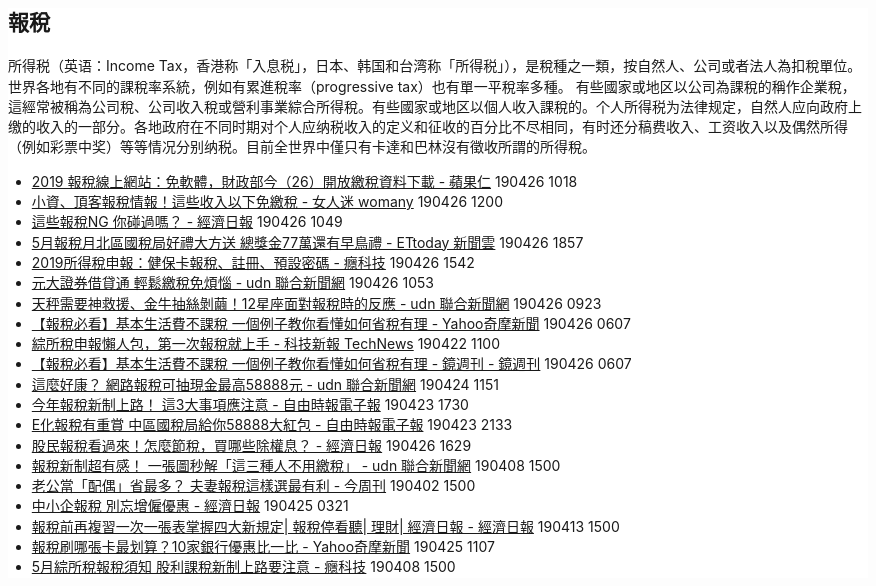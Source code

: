 ## 報稅

所得税（英语：Income Tax，香港称「入息税」，日本、韩国和台湾称「所得税」），是稅種之一類，按自然人、公司或者法人為扣稅單位。世界各地有不同的課稅率系統，例如有累進稅率（progressive tax）也有單一平稅率多種。 
有些國家或地区以公司為課稅的稱作企業稅，這經常被稱為公司稅、公司收入稅或營利事業綜合所得稅。有些國家或地区以個人收入課稅的。个人所得税为法律规定，自然人应向政府上缴的收入的一部分。各地政府在不同时期对个人应纳税收入的定义和征收的百分比不尽相同，有时还分稿费收入、工资收入以及偶然所得（例如彩票中奖）等等情况分别纳税。目前全世界中僅只有卡達和巴林沒有徵收所謂的所得稅。
- [2019 報稅線上網站：免軟體，財政部今（26）開放繳稅資料下載 - 蘋果仁](https://applealmond.com/posts/51645 "2019 報稅線上網站：免軟體，財政部今（26）開放繳稅資料下載 - 蘋果仁") 190426 1018
- [小資、頂客報稅情報！這些收入以下免繳稅 - 女人迷 womany](https://womany.net/read/article/18930 "小資、頂客報稅情報！這些收入以下免繳稅 - 女人迷 womany") 190426 1200
- [這些報稅NG 你碰過嗎？ - 經濟日報](https://money.udn.com/money/story/8853/3778135 "這些報稅NG 你碰過嗎？ - 經濟日報") 190426 1049
- [5月報稅月北區國稅局好禮大方送 總獎金77萬還有早鳥禮 - ETtoday 新聞雲](https://www.ettoday.net/news/20190426/1431487.htm "5月報稅月北區國稅局好禮大方送 總獎金77萬還有早鳥禮 - ETtoday 新聞雲") 190426 1857
- [2019所得稅申報：健保卡報稅、註冊、預設密碼 - 癮科技](https://www.cool3c.com/article/143107 "2019所得稅申報：健保卡報稅、註冊、預設密碼 - 癮科技") 190426 1542
- [元大證券借貸通 輕鬆繳稅免煩惱 - udn 聯合新聞網](https://udn.com/news/story/7243/3778140 "元大證券借貸通 輕鬆繳稅免煩惱 - udn 聯合新聞網") 190426 1053
- [天秤需要神救援、金牛抽絲剝繭！12星座面對報稅時的反應 - udn 聯合新聞網](https://udn.com/news/story/7268/3774246 "天秤需要神救援、金牛抽絲剝繭！12星座面對報稅時的反應 - udn 聯合新聞網") 190426 0923
- [【報稅必看】基本生活費不課稅 一個例子教你看懂如何省稅有理 - Yahoo奇摩新聞](https://tw.news.yahoo.com/%E5%A0%B1%E7%A8%85%E5%BF%85%E7%9C%8B-%E5%9F%BA%E6%9C%AC%E7%94%9F%E6%B4%BB%E8%B2%BB%E4%B8%8D%E8%AA%B2%E7%A8%85-%E5%80%8B%E4%BE%8B%E5%AD%90%E6%95%99%E4%BD%A0%E7%9C%8B%E6%87%82%E5%A6%82%E4%BD%95%E7%9C%81%E7%A8%85%E6%9C%89%E7%90%86-220700959.html "【報稅必看】基本生活費不課稅 一個例子教你看懂如何省稅有理 - Yahoo奇摩新聞") 190426 0607
- [綜所稅申報懶人包，第一次報稅就上手 - 科技新報 TechNews](https://finance.technews.tw/2019/04/22/file-tax-returns/ "綜所稅申報懶人包，第一次報稅就上手 - 科技新報 TechNews") 190422 1100
- [【報稅必看】基本生活費不課稅 一個例子教你看懂如何省稅有理﻿ - 鏡週刊 - 鏡週刊](https://www.mirrormedia.mg/story/20190419fin007 "【報稅必看】基本生活費不課稅 一個例子教你看懂如何省稅有理﻿ - 鏡週刊 - 鏡週刊") 190426 0607
- [這麼好康？ 網路報稅可抽現金最高58888元 - udn 聯合新聞網](https://udn.com/news/story/7243/3773939 "這麼好康？ 網路報稅可抽現金最高58888元 - udn 聯合新聞網") 190424 1151
- [今年報稅新制上路！ 這3大事項應注意 - 自由時報電子報](https://ec.ltn.com.tw/article/breakingnews/2768097 "今年報稅新制上路！ 這3大事項應注意 - 自由時報電子報") 190423 1730
- [E化報稅有重賞 中區國稅局給你58888大紅包 - 自由時報電子報](https://news.ltn.com.tw/news/life/breakingnews/2768289 "E化報稅有重賞 中區國稅局給你58888大紅包 - 自由時報電子報") 190423 2133
- [股民報稅看過來！怎麼節稅，買哪些除權息？ - 經濟日報](https://money.udn.com/money/story/12040/3778974 "股民報稅看過來！怎麼節稅，買哪些除權息？ - 經濟日報") 190426 1629
- [報稅新制超有感！ 一張圖秒解「這三種人不用繳稅」 - udn 聯合新聞網](https://udn.com/news/story/7243/3742723 "報稅新制超有感！ 一張圖秒解「這三種人不用繳稅」 - udn 聯合新聞網") 190408 1500
- [老公當「配偶」省最多？ 夫妻報稅這樣選最有利 - 今周刊](https://www.businesstoday.com.tw/article/category/80405/post/201904020045/%E8%80%81%E5%85%AC%E7%95%B6%E3%80%8C%E9%85%8D%E5%81%B6%E3%80%8D%E7%9C%81%E6%9C%80%E5%A4%9A%EF%BC%9F%E3%80%80%E5%A4%AB%E5%A6%BB%E5%A0%B1%E7%A8%85%E9%80%99%E6%A8%A3%E9%81%B8%E6%9C%80%E6%9C%89%E5%88%A9 "老公當「配偶」省最多？ 夫妻報稅這樣選最有利 - 今周刊") 190402 1500
- [中小企報稅 別忘增僱優惠 - 經濟日報](https://money.udn.com/money/story/6710/3775416 "中小企報稅 別忘增僱優惠 - 經濟日報") 190425 0321
- [報稅前再複習一次一張表掌握四大新規定| 報稅停看聽| 理財| 經濟日報 - 經濟日報](https://money.udn.com/money/story/11994/3753571 "報稅前再複習一次一張表掌握四大新規定| 報稅停看聽| 理財| 經濟日報 - 經濟日報") 190413 1500
- [報稅刷哪張卡最划算？10家銀行優惠比一比 - Yahoo奇摩新聞](https://tw.news.yahoo.com/%E5%A0%B1%E7%A8%85%E5%88%B7%E5%93%AA%E5%BC%B5%E5%8D%A1%E6%9C%80%E5%88%92%E7%AE%97-10%E5%AE%B6%E9%8A%80%E8%A1%8C%E5%84%AA%E6%83%A0%E6%AF%94-%E6%AF%94-023657377.html "報稅刷哪張卡最划算？10家銀行優惠比一比 - Yahoo奇摩新聞") 190425 1107
- [5月綜所稅報稅須知 股利課稅新制上路要注意 - 癮科技](https://www.cool3c.com/article/142524 "5月綜所稅報稅須知 股利課稅新制上路要注意 - 癮科技") 190408 1500
